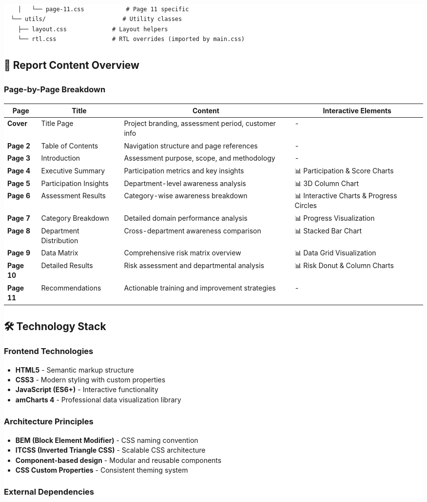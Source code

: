 ```text
    │   └── page-11.css            # Page 11 specific
  └── utils/                      # Utility classes
    ├── layout.css             # Layout helpers
    └── rtl.css                # RTL overrides (imported by main.css)
```

## 📖 Report Content Overview

### Page-by-Page Breakdown

| Page        | Title                   | Content                                            | Interactive Elements                     |
| ----------- | ----------------------- | -------------------------------------------------- | ---------------------------------------- |
| **Cover**   | Title Page              | Project branding, assessment period, customer info | -                                        |
| **Page 2**  | Table of Contents       | Navigation structure and page references           | -                                        |
| **Page 3**  | Introduction            | Assessment purpose, scope, and methodology         | -                                        |
| **Page 4**  | Executive Summary       | Participation metrics and key insights             | 📊 Participation & Score Charts          |
| **Page 5**  | Participation Insights  | Department-level awareness analysis                | 📊 3D Column Chart                       |
| **Page 6**  | Assessment Results      | Category-wise awareness breakdown                  | 📊 Interactive Charts & Progress Circles |
| **Page 7**  | Category Breakdown      | Detailed domain performance analysis               | 📊 Progress Visualization                |
| **Page 8**  | Department Distribution | Cross-department awareness comparison              | 📊 Stacked Bar Chart                     |
| **Page 9**  | Data Matrix             | Comprehensive risk matrix overview                 | 📊 Data Grid Visualization               |
| **Page 10** | Detailed Results        | Risk assessment and departmental analysis          | 📊 Risk Donut & Column Charts            |
| **Page 11** | Recommendations         | Actionable training and improvement strategies     | -                                        |

## 🛠️ Technology Stack

### Frontend Technologies

- **HTML5** - Semantic markup structure
- **CSS3** - Modern styling with custom properties
- **JavaScript (ES6+)** - Interactive functionality
- **amCharts 4** - Professional data visualization library

### Architecture Principles

- **BEM (Block Element Modifier)** - CSS naming convention
- **ITCSS (Inverted Triangle CSS)** - Scalable CSS architecture
- **Component-based design** - Modular and reusable components
- **CSS Custom Properties** - Consistent theming system

### External Dependencies
